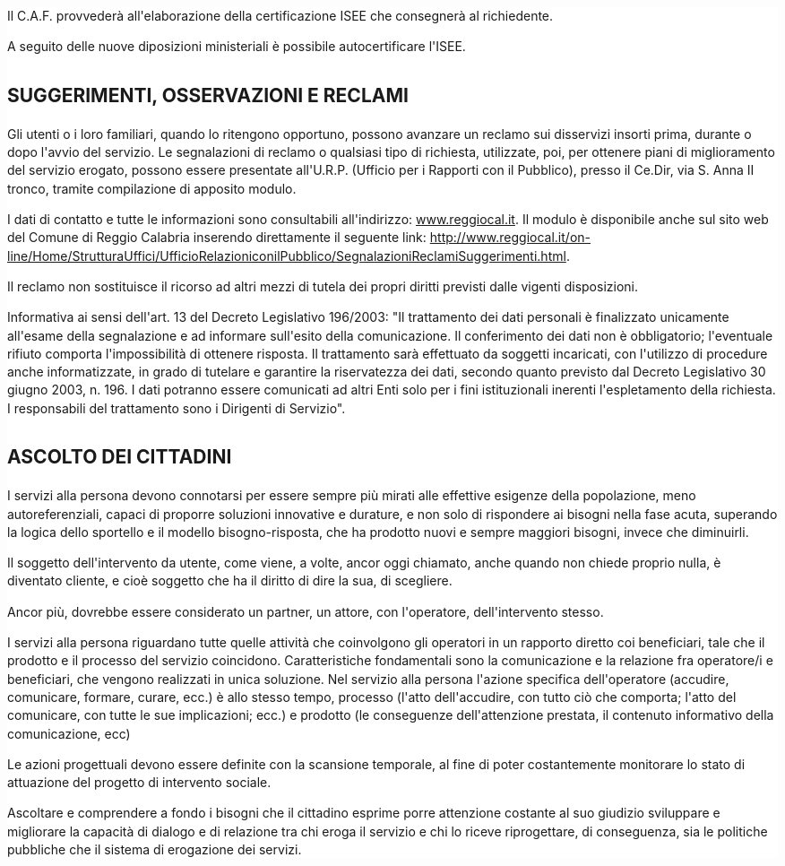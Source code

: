 Il C.A.F. provvederà all'elaborazione della certificazione ISEE che consegnerà al richiedente.

A seguito delle nuove diposizioni ministeriali è possibile autocertificare l'ISEE.

## SUGGERIMENTI, OSSERVAZIONI E RECLAMI
Gli utenti o i loro familiari, quando lo ritengono opportuno, possono avanzare un reclamo sui disservizi insorti prima, durante o dopo l'avvio del servizio. Le segnalazioni di reclamo o qualsiasi tipo di richiesta, utilizzate, poi, per ottenere piani di miglioramento del servizio erogato, possono essere presentate all'U.R.P. (Ufficio per i Rapporti con il Pubblico), presso il Ce.Dir, via S. Anna II tronco, tramite compilazione di apposito modulo.

I dati di contatto e tutte le informazioni sono consultabili all'indirizzo: www.reggiocal.it. Il modulo è disponibile anche sul sito web del Comune di Reggio Calabria inserendo direttamente il seguente link: http://www.reggiocal.it/on-line/Home/StrutturaUffici/UfficioRelazioniconilPubblico/SegnalazioniReclamiSuggerimenti.html.

Il reclamo non sostituisce il ricorso ad altri mezzi di tutela dei propri diritti previsti dalle vigenti disposizioni.

Informativa ai sensi dell'art. 13 del Decreto Legislativo 196/2003: "Il trattamento dei dati personali è finalizzato unicamente all'esame della segnalazione e ad informare sull'esito della comunicazione. Il conferimento dei dati non è obbligatorio; l'eventuale rifiuto comporta l'impossibilità di ottenere risposta. Il trattamento sarà effettuato da soggetti incaricati, con l'utilizzo di procedure anche informatizzate, in grado di tutelare e garantire la riservatezza dei dati, secondo quanto previsto dal Decreto Legislativo 30 giugno 2003, n. 196. I dati potranno essere comunicati ad altri Enti solo per i fini istituzionali inerenti l'espletamento della richiesta. I responsabili del trattamento sono i Dirigenti di Servizio".

## ASCOLTO DEI CITTADINI
I servizi alla persona devono connotarsi per essere sempre più mirati alle effettive esigenze della popolazione, meno autoreferenziali, capaci di proporre soluzioni innovative e durature, e non solo di rispondere ai bisogni nella fase acuta, superando la logica dello sportello e il modello bisogno-risposta, che ha prodotto nuovi e sempre maggiori bisogni, invece che diminuirli.

Il soggetto dell'intervento da utente, come viene, a volte, ancor oggi chiamato, anche quando non chiede proprio nulla, è diventato cliente, e cioè soggetto che ha il diritto di dire la sua, di scegliere.

Ancor più, dovrebbe essere considerato un partner, un attore, con l'operatore, dell'intervento stesso.

I servizi alla persona riguardano tutte quelle attività che coinvolgono gli operatori in un rapporto diretto coi beneficiari, tale che il prodotto e il processo del servizio coincidono. Caratteristiche fondamentali sono la comunicazione e la relazione fra operatore/i e beneficiari, che vengono realizzati in unica soluzione. Nel servizio alla persona l'azione specifica dell'operatore (accudire, comunicare, formare, curare, ecc.) è allo stesso tempo, processo (l'atto dell'accudire, con tutto ciò che comporta; l'atto del comunicare, con tutte le sue implicazioni; ecc.) e prodotto (le conseguenze dell'attenzione prestata, il contenuto informativo della comunicazione, ecc)

Le azioni progettuali devono essere definite con la scansione temporale, al fine di poter costantemente monitorare lo stato di attuazione del progetto di intervento sociale.

Ascoltare e comprendere a fondo i bisogni che il cittadino esprime porre attenzione costante al suo giudizio sviluppare e migliorare la capacità di dialogo e di relazione tra chi eroga il servizio e chi lo riceve riprogettare, di conseguenza, sia le politiche pubbliche che il sistema di erogazione dei servizi.
